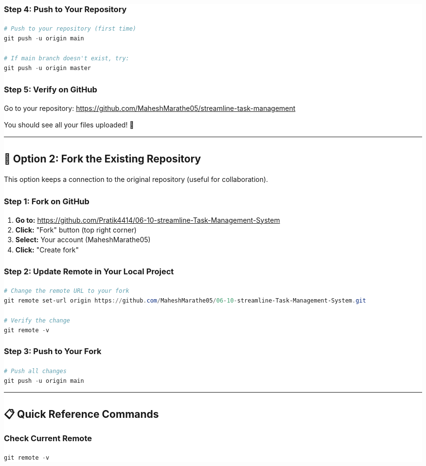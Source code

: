 ### Step 4: Push to Your Repository

```powershell
# Push to your repository (first time)
git push -u origin main

# If main branch doesn't exist, try:
git push -u origin master
```

### Step 5: Verify on GitHub

Go to your repository: https://github.com/MaheshMarathe05/streamline-task-management

You should see all your files uploaded! 🎉

---

## 🎯 Option 2: Fork the Existing Repository

This option keeps a connection to the original repository (useful for collaboration).

### Step 1: Fork on GitHub

1. **Go to:** https://github.com/Pratik4414/06-10-streamline-Task-Management-System
2. **Click:** "Fork" button (top right corner)
3. **Select:** Your account (MaheshMarathe05)
4. **Click:** "Create fork"

### Step 2: Update Remote in Your Local Project

```powershell
# Change the remote URL to your fork
git remote set-url origin https://github.com/MaheshMarathe05/06-10-streamline-Task-Management-System.git

# Verify the change
git remote -v
```

### Step 3: Push to Your Fork

```powershell
# Push all changes
git push -u origin main
```

---

## 📋 Quick Reference Commands

### Check Current Remote
```powershell
git remote -v
```
